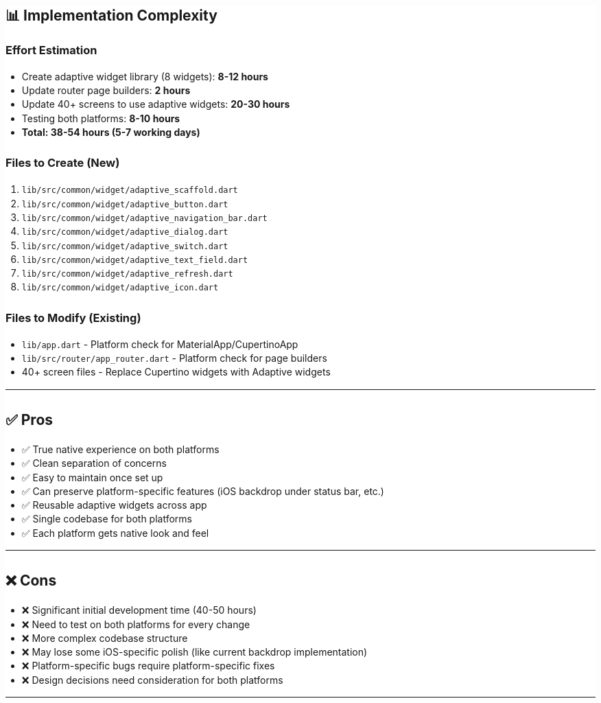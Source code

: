 
## 📊 Implementation Complexity

### Effort Estimation
- Create adaptive widget library (8 widgets): **8-12 hours**
- Update router page builders: **2 hours**
- Update 40+ screens to use adaptive widgets: **20-30 hours**
- Testing both platforms: **8-10 hours**
- **Total: 38-54 hours (5-7 working days)**

### Files to Create (New)
1. `lib/src/common/widget/adaptive_scaffold.dart`
2. `lib/src/common/widget/adaptive_button.dart`
3. `lib/src/common/widget/adaptive_navigation_bar.dart`
4. `lib/src/common/widget/adaptive_dialog.dart`
5. `lib/src/common/widget/adaptive_switch.dart`
6. `lib/src/common/widget/adaptive_text_field.dart`
7. `lib/src/common/widget/adaptive_refresh.dart`
8. `lib/src/common/widget/adaptive_icon.dart`

### Files to Modify (Existing)
- `lib/app.dart` - Platform check for MaterialApp/CupertinoApp
- `lib/src/router/app_router.dart` - Platform check for page builders
- 40+ screen files - Replace Cupertino widgets with Adaptive widgets

---

## ✅ Pros

- ✅ True native experience on both platforms
- ✅ Clean separation of concerns
- ✅ Easy to maintain once set up
- ✅ Can preserve platform-specific features (iOS backdrop under status bar, etc.)
- ✅ Reusable adaptive widgets across app
- ✅ Single codebase for both platforms
- ✅ Each platform gets native look and feel

---

## ❌ Cons

- ❌ Significant initial development time (40-50 hours)
- ❌ Need to test on both platforms for every change
- ❌ More complex codebase structure
- ❌ May lose some iOS-specific polish (like current backdrop implementation)
- ❌ Platform-specific bugs require platform-specific fixes
- ❌ Design decisions need consideration for both platforms

---
